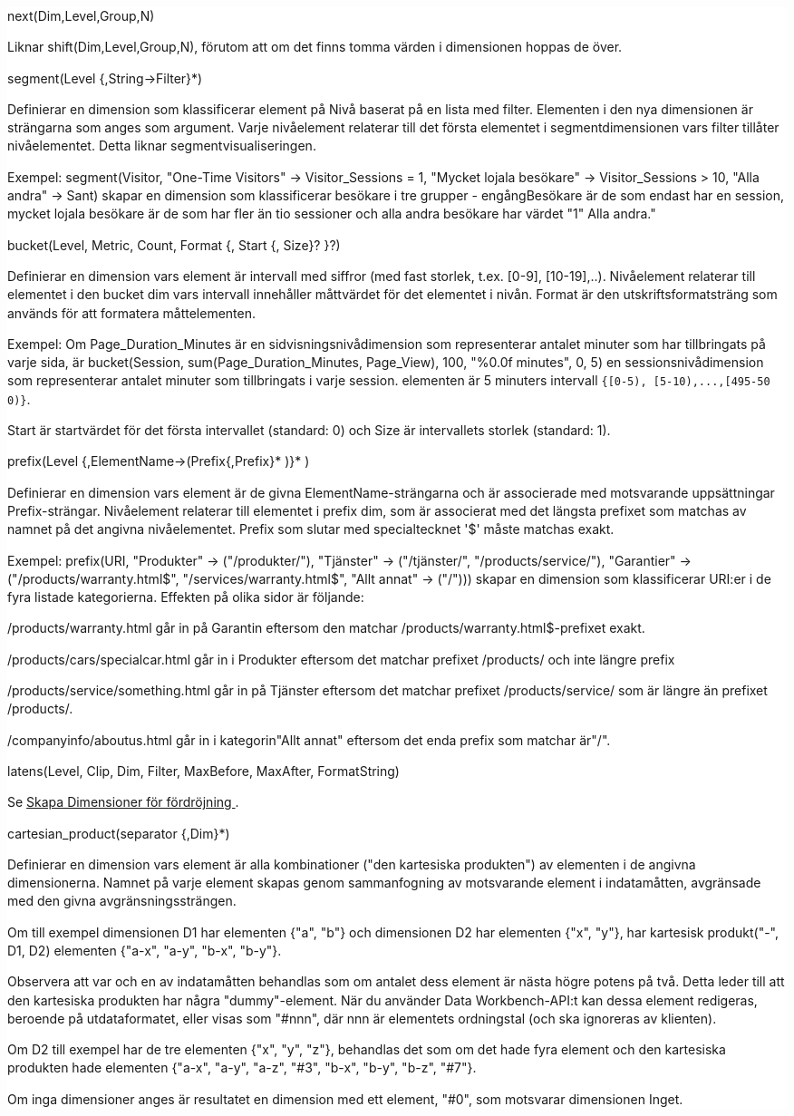    <td colname="col1"> <p>next(Dim,Level,Group,N) </p> </td> 
   <td colname="col2"> <p>Liknar shift(Dim,Level,Group,N), förutom att om det finns tomma värden i dimensionen hoppas de över. </p> </td> 
  </tr> 
  <tr> 
   <td colname="col1"> <p>segment(Level {,String-&gt;Filter}*) </p> </td> 
   <td colname="col2"> <p> Definierar en dimension som klassificerar element på Nivå baserat på en lista med filter. Elementen i den nya dimensionen är strängarna som anges som argument. Varje nivåelement relaterar till det första elementet i segmentdimensionen vars filter tillåter nivåelementet. Detta liknar segmentvisualiseringen. </p> <p>Exempel: segment(Visitor, "One-Time Visitors" -&gt; Visitor_Sessions = 1, "Mycket lojala besökare" -&gt; Visitor_Sessions &gt; 10, "Alla andra" -&gt; Sant) skapar en dimension som klassificerar besökare i tre grupper - engångBesökare är de som endast har en session, mycket lojala besökare är de som har fler än tio sessioner och alla andra besökare har värdet "1" Alla andra." </p> </td> 
  </tr> 
  <tr> 
   <td colname="col1"> <p>bucket(Level, Metric, Count, Format {, Start {, Size}? }?) </p> </td> 
   <td colname="col2"> <p>Definierar en dimension vars element är intervall med siffror (med fast storlek, t.ex. [0-9], [10-19],..). Nivåelement relaterar till elementet i den bucket dim vars intervall innehåller måttvärdet för det elementet i nivån. Format är den utskriftsformatsträng som används för att formatera måttelementen. </p> <p>Exempel: Om Page_Duration_Minutes är en sidvisningsnivådimension som representerar antalet minuter som har tillbringats på varje sida, är bucket(Session, sum(Page_Duration_Minutes, Page_View), 100, "%0.0f minutes", 0, 5) en sessionsnivådimension som representerar antalet minuter som tillbringats i varje session. elementen är 5 minuters intervall <code>{[0-5), [5-10),...,[495-500)}</code>. </p> <p>Start är startvärdet för det första intervallet (standard: 0) och Size är intervallets storlek (standard: 1). </p> </td> 
  </tr> 
  <tr> 
   <td colname="col1"> <p>prefix(Level {,ElementName-&gt;(Prefix{,Prefix}* )}* ) </p> </td> 
   <td colname="col2"> <p>Definierar en dimension vars element är de givna ElementName-strängarna och är associerade med motsvarande uppsättningar Prefix-strängar. Nivåelement relaterar till elementet i prefix dim, som är associerat med det längsta prefixet som matchas av namnet på det angivna nivåelementet. Prefix som slutar med specialtecknet '$' måste matchas exakt. </p> <p>Exempel: prefix(URI, "Produkter" -&gt; ("/produkter/"), "Tjänster" -&gt; ("/tjänster/", "/products/service/"), "Garantier" -&gt; ("/products/warranty.html$", "/services/warranty.html$", "Allt annat" -&gt; ("/"))) skapar en dimension som klassificerar URI:er i de fyra listade kategorierna. Effekten på olika sidor är följande: </p> <p>/products/warranty.html går in på Garantin eftersom den matchar /products/warranty.html$-prefixet exakt. </p> <p>/products/cars/specialcar.html går in i Produkter eftersom det matchar prefixet /products/ och inte längre prefix </p> <p>/products/service/something.html går in på Tjänster eftersom det matchar prefixet /products/service/ som är längre än prefixet /products/. </p> <p>/companyinfo/aboutus.html går in i kategorin"Allt annat" eftersom det enda prefix som matchar är"/". </p> </td> 
  </tr> 
  <tr> 
   <td colname="col1"> <p>latens(Level, Clip, Dim, Filter, MaxBefore, MaxAfter, FormatString) </p> </td> 
   <td colname="col2"> <p>Se <a href="../../../home/c-get-started/c-intf-anlys-ftrs/c-config-ltcy-tbls/t-create-ltncy-dims.md#task-6d46ea8c89a047318d9c71bf105ef64a"> Skapa Dimensioner för fördröjning </a>. </p> </td> 
  </tr> 
  <tr> 
   <td colname="col1"> <p>cartesian_product(separator {,Dim}*) </p> </td> 
   <td colname="col2"> <p>Definierar en dimension vars element är alla kombinationer ("den kartesiska produkten") av elementen i de angivna dimensionerna. Namnet på varje element skapas genom sammanfogning av motsvarande element i indatamåtten, avgränsade med den givna avgränsningssträngen. </p> <p>Om till exempel dimensionen D1 har elementen {"a", "b"} och dimensionen D2 har elementen {"x", "y"}, har kartesisk produkt("-", D1, D2) elementen {"a-x", "a-y", "b-x", "b-y"}. </p> <p>Observera att var och en av indatamåtten behandlas som om antalet dess element är nästa högre potens på två. Detta leder till att den kartesiska produkten har några "dummy"-element. När du använder Data Workbench-API:t kan dessa element redigeras, beroende på utdataformatet, eller visas som "#nnn", där nnn är elementets ordningstal (och ska ignoreras av klienten). </p> <p>Om D2 till exempel har de tre elementen {"x", "y", "z"}, behandlas det som om det hade fyra element och den kartesiska produkten hade elementen {"a-x", "a-y", "a-z", "#3", "b-x", "b-y", "b-z", "#7"}. </p> <p>Om inga dimensioner anges är resultatet en dimension med ett element, "#0", som motsvarar dimensionen Inget. </p> </td> 